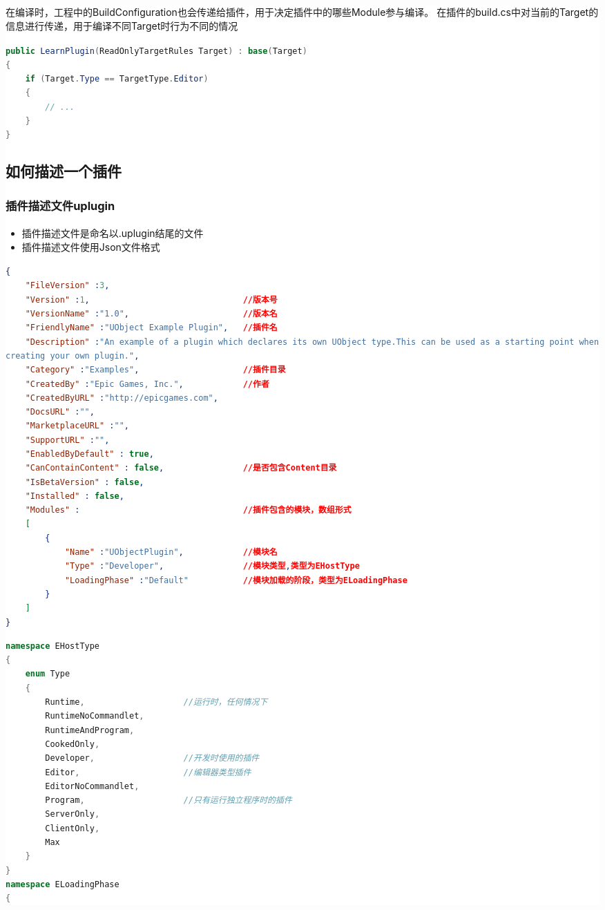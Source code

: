 在编译时，工程中的BuildConfiguration也会传递给插件，用于决定插件中的哪些Module参与编译。
在插件的build.cs中对当前的Target的信息进行传递，用于编译不同Target时行为不同的情况
~~~c#
public LearnPlugin(ReadOnlyTargetRules Target) : base(Target)
{
    if (Target.Type == TargetType.Editor)
    {
        // ...
    }
}
~~~
## 如何描述一个插件
### 插件描述文件uplugin
* 插件描述文件是命名以.uplugin结尾的文件
* 插件描述文件使用Json文件格式
~~~json
{
    "FileVersion" :3,
    "Version" :1,                               //版本号
    "VersionName" :"1.0",                       //版本名
    "FriendlyName" :"UObject Example Plugin",   //插件名
    "Description" :"An example of a plugin which declares its own UObject type.This can be used as a starting point when creating your own plugin.",
    "Category" :"Examples",                     //插件目录
    "CreatedBy" :"Epic Games, Inc.",            //作者
    "CreatedByURL" :"http://epicgames.com",
    "DocsURL" :"",
    "MarketplaceURL" :"",
    "SupportURL" :"",
    "EnabledByDefault" : true,
    "CanContainContent" : false,                //是否包含Content目录
    "IsBetaVersion" : false,
    "Installed" : false,
    "Modules" :                                 //插件包含的模块，数组形式
    [
        {
            "Name" :"UObjectPlugin",            //模块名
            "Type" :"Developer",                //模块类型,类型为EHostType
            "LoadingPhase" :"Default"           //模块加载的阶段，类型为ELoadingPhase
        }
    ]
}
~~~
~~~c++
namespace EHostType
{
    enum Type
    {
        Runtime,                    //运行时，任何情况下
        RuntimeNoCommandlet,
        RuntimeAndProgram,
        CookedOnly,
        Developer,                  //开发时使用的插件
        Editor,                     //编辑器类型插件
        EditorNoCommandlet,
        Program,                    //只有运行独立程序时的插件
        ServerOnly,
        ClientOnly,
        Max
    }
}
namespace ELoadingPhase
{
~~~